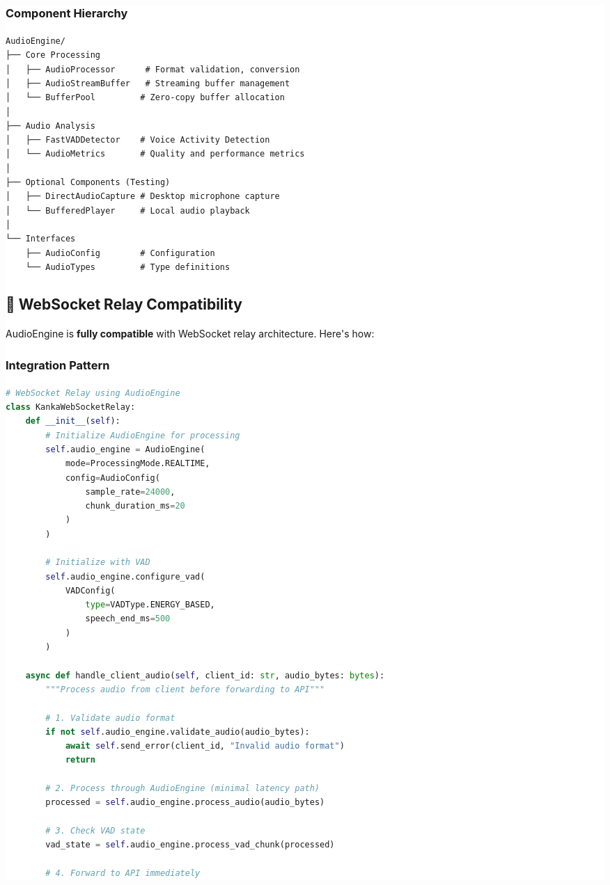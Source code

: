 ### Component Hierarchy

```
AudioEngine/
├── Core Processing
│   ├── AudioProcessor      # Format validation, conversion
│   ├── AudioStreamBuffer   # Streaming buffer management
│   └── BufferPool         # Zero-copy buffer allocation
│
├── Audio Analysis
│   ├── FastVADDetector    # Voice Activity Detection
│   └── AudioMetrics       # Quality and performance metrics
│
├── Optional Components (Testing)
│   ├── DirectAudioCapture # Desktop microphone capture
│   └── BufferedPlayer     # Local audio playback
│
└── Interfaces
    ├── AudioConfig        # Configuration
    └── AudioTypes         # Type definitions
```

## 🔌 WebSocket Relay Compatibility

AudioEngine is **fully compatible** with WebSocket relay architecture. Here's how:

### Integration Pattern

```python
# WebSocket Relay using AudioEngine
class KankaWebSocketRelay:
    def __init__(self):
        # Initialize AudioEngine for processing
        self.audio_engine = AudioEngine(
            mode=ProcessingMode.REALTIME,
            config=AudioConfig(
                sample_rate=24000,
                chunk_duration_ms=20
            )
        )
        
        # Initialize with VAD
        self.audio_engine.configure_vad(
            VADConfig(
                type=VADType.ENERGY_BASED,
                speech_end_ms=500
            )
        )
    
    async def handle_client_audio(self, client_id: str, audio_bytes: bytes):
        """Process audio from client before forwarding to API"""
        
        # 1. Validate audio format
        if not self.audio_engine.validate_audio(audio_bytes):
            await self.send_error(client_id, "Invalid audio format")
            return
        
        # 2. Process through AudioEngine (minimal latency path)
        processed = self.audio_engine.process_audio(audio_bytes)
        
        # 3. Check VAD state
        vad_state = self.audio_engine.process_vad_chunk(processed)
        
        # 4. Forward to API immediately
```